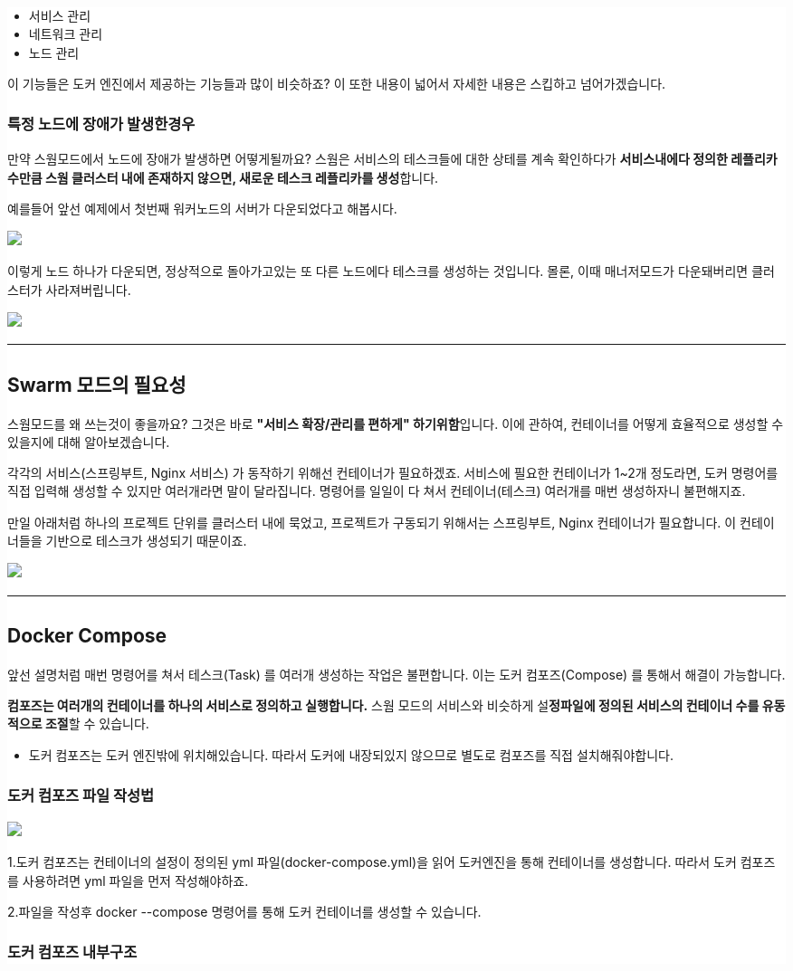 - 서비스 관리
- 네트워크 관리
- 노드 관리

이 기능들은 도커 엔진에서 제공하는 기능들과 많이 비슷하죠? 이 또한 내용이 넓어서 자세한 내용은 스킵하고 넘어가겠습니다.

### 특정 노드에 장애가 발생한경우

만약 스웜모드에서 노드에 장애가 발생하면 어떻게될까요? 스웜은 서비스의 테스크들에 대한 상테를 계속 확인하다가 **서비스내에다 정의한 레플리카 수만큼 스웜 클러스터 내에 존재하지 않으면, 새로운 테스크 레플리카를 생성**합니다.

예를들어 앞선 예제에서 첫번째 워커노드의 서버가 다운되었다고 해봅시다.

![](https://velog.velcdn.com/images/msung99/post/eab9eb44-44a5-4ad3-abfe-fe020a118cb1/image.png)

이렇게 노드 하나가 다운되면, 정상적으로 돌아가고있는 또 다른 노드에다 테스크를 생성하는 것입니다. 몰론, 이때 매너저모드가 다운돼버리면 클러스터가 사라져버립니다.

![](https://velog.velcdn.com/images/msung99/post/bbad91f6-62e5-4b97-a066-cd853fdbfa88/image.png)

---

## Swarm 모드의 필요성

스웜모드를 왜 쓰는것이 좋을까요? 그것은 바로 **"서비스 확장/관리를 편하게" 하기위함**입니다. 이에 관하여, 컨테이너를 어떻게 효율적으로 생성할 수 있을지에 대해 알아보겠습니다.

각각의 서비스(스프링부트, Nginx 서비스) 가 동작하기 위해선 컨테이너가 필요하겠죠. 서비스에 필요한 컨테이너가 1~2개 정도라면, 도커 명령어를 직접 입력해 생성할 수 있지만 여러개라면 말이 달라집니다. 명령어를 일일이 다 쳐서 컨테이너(테스크) 여러개를 매번 생성하자니 불편해지죠.

만일 아래처럼 하나의 프로젝트 단위를 클러스터 내에 묵었고, 프로젝트가 구동되기 위해서는 스프링부트, Nginx 컨테이너가 필요합니다. 이 컨테이너들을 기반으로 테스크가 생성되기 때문이죠.

![](https://velog.velcdn.com/images/msung99/post/9d2977c7-898a-40ba-9215-08517e520158/image.png)

---

## Docker Compose

앞선 설명처럼 매번 명령어를 쳐서 테스크(Task) 를 여러개 생성하는 작업은 불편합니다. 이는 도커 컴포즈(Compose) 를 통해서 해결이 가능합니다.

**컴포즈는 여러개의 컨테이너를 하나의 서비스로 정의하고 실행합니다.** 스웜 모드의 서비스와 비슷하게 설**정파일에 정의된 서비스의 컨테이너 수를 유동적으로 조절**할 수 있습니다.

- 도커 컴포즈는 도커 엔진밖에 위치해있습니다. 따라서 도커에 내장되있지 않으므로 별도로 컴포즈를 직접 설치해줘야합니다.

### 도커 컴포즈 파일 작성법

![](https://velog.velcdn.com/images/msung99/post/ab7fa973-7b79-4b9b-9869-4ef2e9a27249/image.png)

1.도커 컴포즈는 컨테이너의 설정이 정의된 yml 파일(docker-compose.yml)을 읽어 도커엔진을 통해 컨테이너를 생성합니다. 따라서 도커 컴포즈를 사용하려면 yml 파일을 먼저 작성해야하죠.

2.파일을 작성후 docker --compose 명령어를 통해 도커 컨테이너를 생성할 수 있습니다.

### 도커 컴포즈 내부구조
